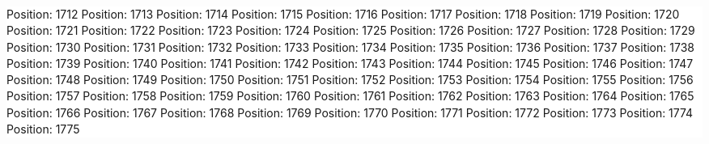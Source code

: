 Position: 1712
Position: 1713
Position: 1714
Position: 1715
Position: 1716
Position: 1717
Position: 1718
Position: 1719
Position: 1720
Position: 1721
Position: 1722
Position: 1723
Position: 1724
Position: 1725
Position: 1726
Position: 1727
Position: 1728
Position: 1729
Position: 1730
Position: 1731
Position: 1732
Position: 1733
Position: 1734
Position: 1735
Position: 1736
Position: 1737
Position: 1738
Position: 1739
Position: 1740
Position: 1741
Position: 1742
Position: 1743
Position: 1744
Position: 1745
Position: 1746
Position: 1747
Position: 1748
Position: 1749
Position: 1750
Position: 1751
Position: 1752
Position: 1753
Position: 1754
Position: 1755
Position: 1756
Position: 1757
Position: 1758
Position: 1759
Position: 1760
Position: 1761
Position: 1762
Position: 1763
Position: 1764
Position: 1765
Position: 1766
Position: 1767
Position: 1768
Position: 1769
Position: 1770
Position: 1771
Position: 1772
Position: 1773
Position: 1774
Position: 1775